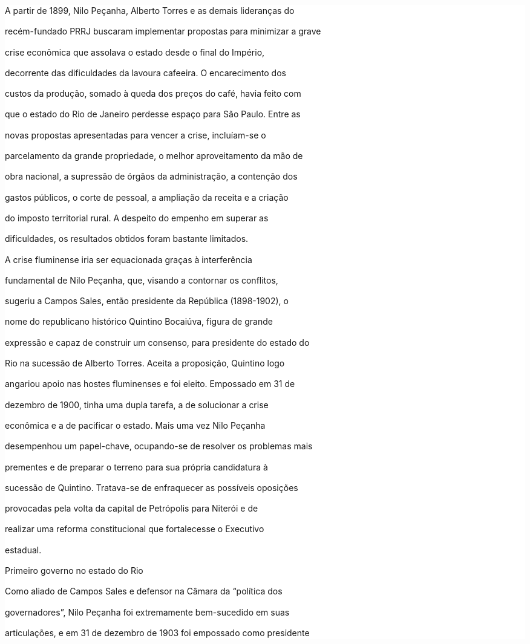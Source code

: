 
A partir de 1899, Nilo Peçanha, Alberto Torres e as demais lideranças do

recém-fundado PRRJ buscaram implementar propostas para minimizar a grave

crise econômica que assolava o estado desde o final do Império,

decorrente das dificuldades da lavoura cafeeira. O encarecimento dos

custos da produção, somado à queda dos preços do café, havia feito com

que o estado do Rio de Janeiro perdesse espaço para São Paulo. Entre as

novas propostas apresentadas para vencer a crise, incluíam-se o

parcelamento da grande propriedade, o melhor aproveitamento da mão de

obra nacional, a supressão de órgãos da administração, a contenção dos

gastos públicos, o corte de pessoal, a ampliação da receita e a criação

do imposto territorial rural. A despeito do empenho em superar as

dificuldades, os resultados obtidos foram bastante limitados.



A crise fluminense iria ser equacionada graças à interferência

fundamental de Nilo Peçanha, que, visando a contornar os conflitos,

sugeriu a Campos Sales, então presidente da República (1898-1902), o

nome do republicano histórico Quintino Bocaiúva, figura de grande

expressão e capaz de construir um consenso, para presidente do estado do

Rio na sucessão de Alberto Torres. Aceita a proposição, Quintino logo

angariou apoio nas hostes fluminenses e foi eleito. Empossado em 31 de

dezembro de 1900, tinha uma dupla tarefa, a de solucionar a crise

econômica e a de pacificar o estado. Mais uma vez Nilo Peçanha

desempenhou um papel-chave, ocupando-se de resolver os problemas mais

prementes e de preparar o terreno para sua própria candidatura à

sucessão de Quintino. Tratava-se de enfraquecer as possíveis oposições

provocadas pela volta da capital de Petrópolis para Niterói e de

realizar uma reforma constitucional que fortalecesse o Executivo

estadual.



Primeiro governo no estado do Rio



Como aliado de Campos Sales e defensor na Câmara da “política dos

governadores”, Nilo Peçanha foi extremamente bem-sucedido em suas

articulações, e em 31 de dezembro de 1903 foi empossado como presidente
